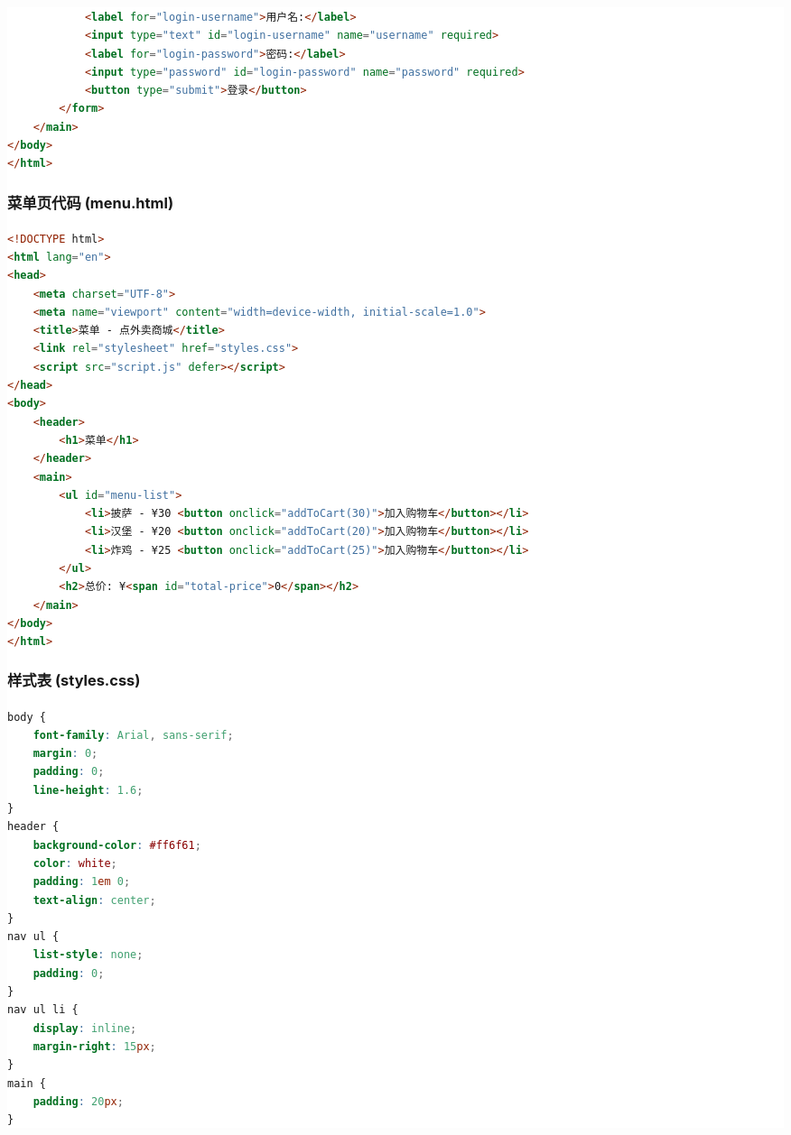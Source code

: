 ```html
            <label for="login-username">用户名:</label>
            <input type="text" id="login-username" name="username" required>
            <label for="login-password">密码:</label>
            <input type="password" id="login-password" name="password" required>
            <button type="submit">登录</button>
        </form>
    </main>
</body>
</html>
```

### 菜单页代码 (menu.html)
```html
<!DOCTYPE html>
<html lang="en">
<head>
    <meta charset="UTF-8">
    <meta name="viewport" content="width=device-width, initial-scale=1.0">
    <title>菜单 - 点外卖商城</title>
    <link rel="stylesheet" href="styles.css">
    <script src="script.js" defer></script>
</head>
<body>
    <header>
        <h1>菜单</h1>
    </header>
    <main>
        <ul id="menu-list">
            <li>披萨 - ¥30 <button onclick="addToCart(30)">加入购物车</button></li>
            <li>汉堡 - ¥20 <button onclick="addToCart(20)">加入购物车</button></li>
            <li>炸鸡 - ¥25 <button onclick="addToCart(25)">加入购物车</button></li>
        </ul>
        <h2>总价: ¥<span id="total-price">0</span></h2>
    </main>
</body>
</html>
```

### 样式表 (styles.css)
```css
body {
    font-family: Arial, sans-serif;
    margin: 0;
    padding: 0;
    line-height: 1.6;
}
header {
    background-color: #ff6f61;
    color: white;
    padding: 1em 0;
    text-align: center;
}
nav ul {
    list-style: none;
    padding: 0;
}
nav ul li {
    display: inline;
    margin-right: 15px;
}
main {
    padding: 20px;
}
```